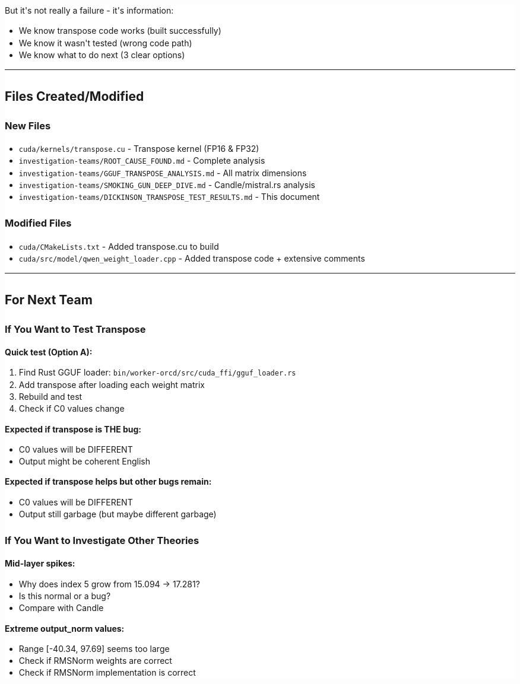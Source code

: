 But it's not really a failure - it's information:
- We know transpose code works (built successfully)
- We know it wasn't tested (wrong code path)
- We know what to do next (3 clear options)

---

## Files Created/Modified

### New Files
- `cuda/kernels/transpose.cu` - Transpose kernel (FP16 & FP32)
- `investigation-teams/ROOT_CAUSE_FOUND.md` - Complete analysis
- `investigation-teams/GGUF_TRANSPOSE_ANALYSIS.md` - All matrix dimensions
- `investigation-teams/SMOKING_GUN_DEEP_DIVE.md` - Candle/mistral.rs analysis
- `investigation-teams/DICKINSON_TRANSPOSE_TEST_RESULTS.md` - This document

### Modified Files
- `cuda/CMakeLists.txt` - Added transpose.cu to build
- `cuda/src/model/qwen_weight_loader.cpp` - Added transpose code + extensive comments

---

## For Next Team

### If You Want to Test Transpose

**Quick test (Option A):**
1. Find Rust GGUF loader: `bin/worker-orcd/src/cuda_ffi/gguf_loader.rs`
2. Add transpose after loading each weight matrix
3. Rebuild and test
4. Check if C0 values change

**Expected if transpose is THE bug:**
- C0 values will be DIFFERENT
- Output might be coherent English

**Expected if transpose helps but other bugs remain:**
- C0 values will be DIFFERENT
- Output still garbage (but maybe different garbage)

### If You Want to Investigate Other Theories

**Mid-layer spikes:**
- Why does index 5 grow from 15.094 → 17.281?
- Is this normal or a bug?
- Compare with Candle

**Extreme output_norm values:**
- Range [-40.34, 97.69] seems too large
- Check if RMSNorm weights are correct
- Check if RMSNorm implementation is correct
